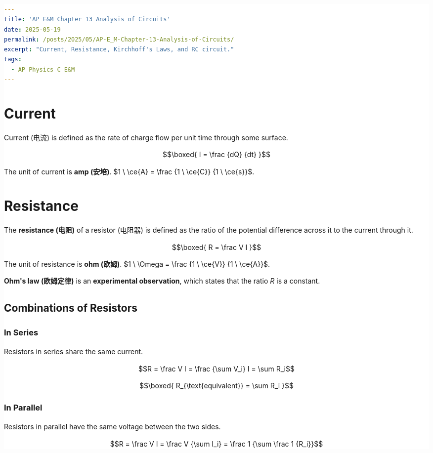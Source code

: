 ```yaml
---
title: 'AP E&M Chapter 13 Analysis of Circuits'
date: 2025-05-19
permalink: /posts/2025/05/AP-E_M-Chapter-13-Analysis-of-Circuits/
excerpt: "Current, Resistance, Kirchhoff's Laws, and RC circuit."
tags:
  - AP Physics C E&M
---
```


# Current

Current (电流) is defined as the rate of charge flow per unit time through some surface.

$$\boxed{
    I = \frac {dQ} {dt}
}$$

The unit of current is **amp (安培)**. $1 \ \ce{A} = \frac {1 \ \ce{C}} {1 \ \ce{s}}$.

# Resistance

The **resistance (电阻)** of a resistor (电阻器) is defined as the ratio of the potential difference across it to the current through it.

$$\boxed{
    R = \frac V I
}$$

The unit of resistance is **ohm (欧姆)**. $1 \ \Omega = \frac {1 \ \ce{V}} {1 \ \ce{A}}$.

**Ohm's law (欧姆定律)** is an **experimental observation**, which states that the ratio $R$ is a constant.

## Combinations of Resistors

### In Series

Resistors in series share the same current.

$$R = \frac V I = \frac {\sum V_i} I = \sum R_i$$

$$\boxed{
    R_{\text{equivalent}} = \sum R_i
}$$

### In Parallel

Resistors in parallel have the same voltage between the two sides.

$$R = \frac V I = \frac V {\sum I_i} = \frac 1 {\sum \frac 1 {R_i}}$$
